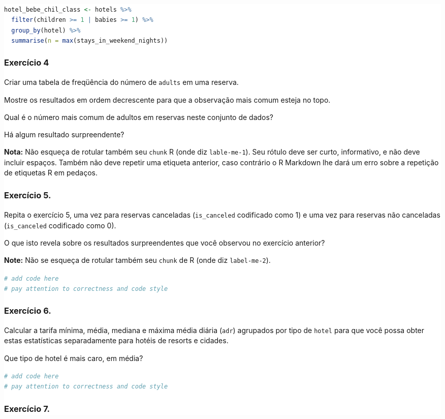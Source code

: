 ``` r
hotel_bebe_chil_class <- hotels %>% 
  filter(children >= 1 | babies >= 1) %>% 
  group_by(hotel) %>% 
  summarise(n = max(stays_in_weekend_nights))
```

### Exercício 4

Criar uma tabela de freqüência do número de `adults` em uma reserva.

Mostre os resultados em ordem decrescente para que a observação mais
comum esteja no topo.

Qual é o número mais comum de adultos em reservas neste conjunto de
dados?

Há algum resultado surpreendente?

**Nota:** Não esqueça de rotular também seu `chunk` R (onde diz
`lable-me-1`). Seu rótulo deve ser curto, informativo, e não deve
incluir espaços. Também não deve repetir uma etiqueta anterior, caso
contrário o R Markdown lhe dará um erro sobre a repetição de etiquetas R
em pedaços.

### Exercício 5.

Repita o exercício 5, uma vez para reservas canceladas (`is_canceled`
codificado como 1) e uma vez para reservas não canceladas (`is_canceled`
codificado como 0).

O que isto revela sobre os resultados surpreendentes que você observou
no exercício anterior?

**Note:** Não se esqueça de rotular também seu `chunk` de R (onde diz
`label-me-2`).

``` r
# add code here
# pay attention to correctness and code style
```

### Exercício 6.

Calcular a tarifa mínima, média, mediana e máxima média diária (`adr`)
agrupados por tipo de `hotel` para que você possa obter estas
estatísticas separadamente para hotéis de resorts e cidades.

Que tipo de hotel é mais caro, em média?

``` r
# add code here
# pay attention to correctness and code style
```

### Exercício 7.
